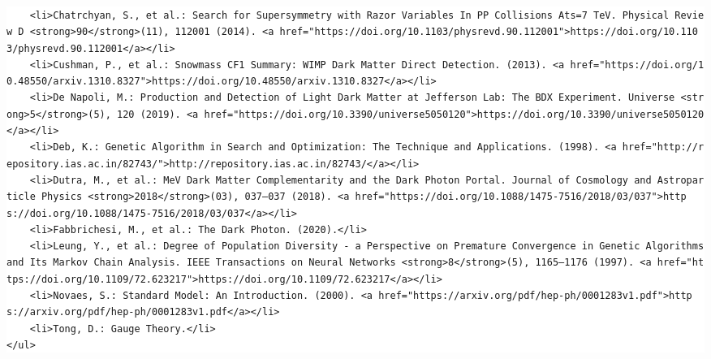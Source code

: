         <li>Chatrchyan, S., et al.: Search for Supersymmetry with Razor Variables In PP Collisions Ats=7 TeV. Physical Review D <strong>90</strong>(11), 112001 (2014). <a href="https://doi.org/10.1103/physrevd.90.112001">https://doi.org/10.1103/physrevd.90.112001</a></li>
        <li>Cushman, P., et al.: Snowmass CF1 Summary: WIMP Dark Matter Direct Detection. (2013). <a href="https://doi.org/10.48550/arxiv.1310.8327">https://doi.org/10.48550/arxiv.1310.8327</a></li>
        <li>De Napoli, M.: Production and Detection of Light Dark Matter at Jefferson Lab: The BDX Experiment. Universe <strong>5</strong>(5), 120 (2019). <a href="https://doi.org/10.3390/universe5050120">https://doi.org/10.3390/universe5050120</a></li>
        <li>Deb, K.: Genetic Algorithm in Search and Optimization: The Technique and Applications. (1998). <a href="http://repository.ias.ac.in/82743/">http://repository.ias.ac.in/82743/</a></li>
        <li>Dutra, M., et al.: MeV Dark Matter Complementarity and the Dark Photon Portal. Journal of Cosmology and Astroparticle Physics <strong>2018</strong>(03), 037–037 (2018). <a href="https://doi.org/10.1088/1475-7516/2018/03/037">https://doi.org/10.1088/1475-7516/2018/03/037</a></li>
        <li>Fabbrichesi, M., et al.: The Dark Photon. (2020).</li>
        <li>Leung, Y., et al.: Degree of Population Diversity - a Perspective on Premature Convergence in Genetic Algorithms and Its Markov Chain Analysis. IEEE Transactions on Neural Networks <strong>8</strong>(5), 1165–1176 (1997). <a href="https://doi.org/10.1109/72.623217">https://doi.org/10.1109/72.623217</a></li>
        <li>Novaes, S.: Standard Model: An Introduction. (2000). <a href="https://arxiv.org/pdf/hep-ph/0001283v1.pdf">https://arxiv.org/pdf/hep-ph/0001283v1.pdf</a></li>
        <li>Tong, D.: Gauge Theory.</li>
    </ul>
</div>


